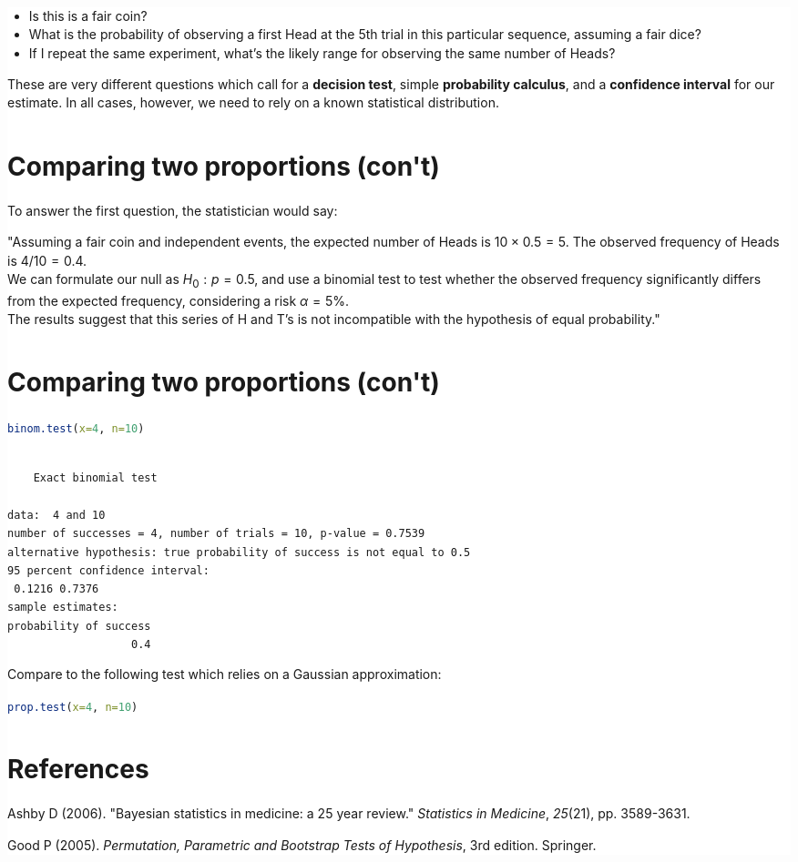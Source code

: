 - Is this is a fair coin?
- What is the probability of observing a first Head at the 5th trial in
this particular sequence, assuming a fair dice?
- If I repeat the same experiment, what’s the likely range for observing the same number of Heads?

These are very different questions which call for a **decision test**, simple **probability calculus**, and a **confidence interval** for our estimate. In all cases, however, we  need to rely on a known statistical distribution.

Comparing two proportions (con't)
========================================================

To answer the first question, the statistician would say:

"Assuming a fair coin and independent events, the expected number of Heads is $10 × 0.5 = 5$. The observed frequency of Heads is $4/10 = 0.4$.  
We can formulate our null as $H_0: p=0.5$, and use a binomial test to test whether the observed frequency significantly differs from the expected frequency, considering a risk $\alpha = 5$%.  
The results suggest that this series of H and T’s is not incompatible with the hypothesis of equal probability."

Comparing two proportions (con't)
========================================================


```r
binom.test(x=4, n=10)
```

```

	Exact binomial test

data:  4 and 10 
number of successes = 4, number of trials = 10, p-value = 0.7539
alternative hypothesis: true probability of success is not equal to 0.5 
95 percent confidence interval:
 0.1216 0.7376 
sample estimates:
probability of success 
                   0.4 
```


Compare to the following test which relies on a Gaussian approximation:

```r
prop.test(x=4, n=10)
```



References
========================================================

Ashby D (2006). "Bayesian statistics in medicine: a 25 year
review." _Statistics in Medicine_, *25*(21), pp. 3589-3631.

Good P (2005). _Permutation, Parametric and Bootstrap Tests of
Hypothesis_, 3rd edition. Springer.

